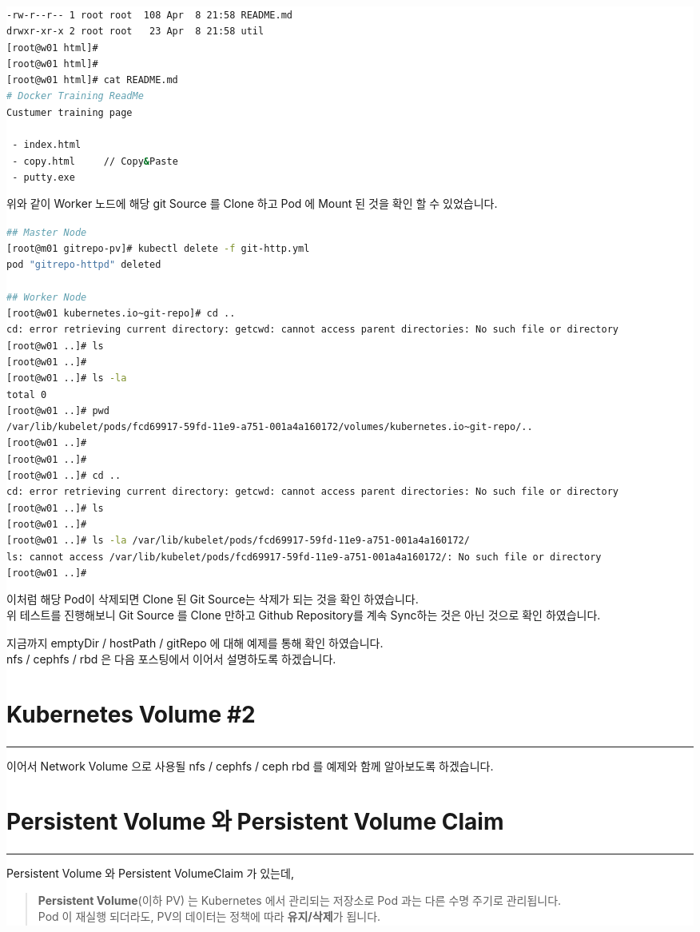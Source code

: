 ~~~sh
-rw-r--r-- 1 root root  108 Apr  8 21:58 README.md
drwxr-xr-x 2 root root   23 Apr  8 21:58 util
[root@w01 html]#
[root@w01 html]#
[root@w01 html]# cat README.md
# Docker Training ReadMe
Custumer training page
 
 - index.html
 - copy.html     // Copy&Paste
 - putty.exe
~~~   
위와 같이 Worker 노드에 해당 git Source 를 Clone 하고 Pod 에 Mount 된 것을 확인 할 수 있었습니다.
~~~sh
## Master Node
[root@m01 gitrepo-pv]# kubectl delete -f git-http.yml
pod "gitrepo-httpd" deleted
 
## Worker Node
[root@w01 kubernetes.io~git-repo]# cd ..
cd: error retrieving current directory: getcwd: cannot access parent directories: No such file or directory
[root@w01 ..]# ls
[root@w01 ..]#
[root@w01 ..]# ls -la
total 0
[root@w01 ..]# pwd
/var/lib/kubelet/pods/fcd69917-59fd-11e9-a751-001a4a160172/volumes/kubernetes.io~git-repo/..
[root@w01 ..]#
[root@w01 ..]#
[root@w01 ..]# cd ..
cd: error retrieving current directory: getcwd: cannot access parent directories: No such file or directory
[root@w01 ..]# ls
[root@w01 ..]#
[root@w01 ..]# ls -la /var/lib/kubelet/pods/fcd69917-59fd-11e9-a751-001a4a160172/
ls: cannot access /var/lib/kubelet/pods/fcd69917-59fd-11e9-a751-001a4a160172/: No such file or directory
[root@w01 ..]#
~~~
이처럼 해당 Pod이 삭제되면 Clone 된 Git Source는 삭제가 되는 것을 확인 하였습니다.   
위 테스트를 진행해보니 Git Source 를 Clone 만하고 Github Repository를 계속 Sync하는 것은 아닌 것으로 확인 하였습니다.   
   
지금까지 emptyDir / hostPath / gitRepo 에 대해 예제를 통해 확인 하였습니다.   
nfs / cephfs / rbd 은 다음 포스팅에서 이어서 설명하도록 하겠습니다.   
   
# **Kubernetes Volume #2**   
* * *   
이어서 Network Volume 으로 사용될 nfs / cephfs / ceph rbd 를 예제와 함께 알아보도록 하겠습니다.   
   
# **Persistent Volume 와 Persistent Volume Claim**   
* * *   
Persistent Volume 와 Persistent VolumeClaim 가 있는데, 
> **Persistent Volume**(이하 PV) 는 Kubernetes 에서 관리되는 저장소로 Pod 과는 다른 수명 주기로 관리됩니다.   
Pod 이 재실행 되더라도, PV의 데이터는 정책에 따라 **유지/삭제**가 됩니다.   
   